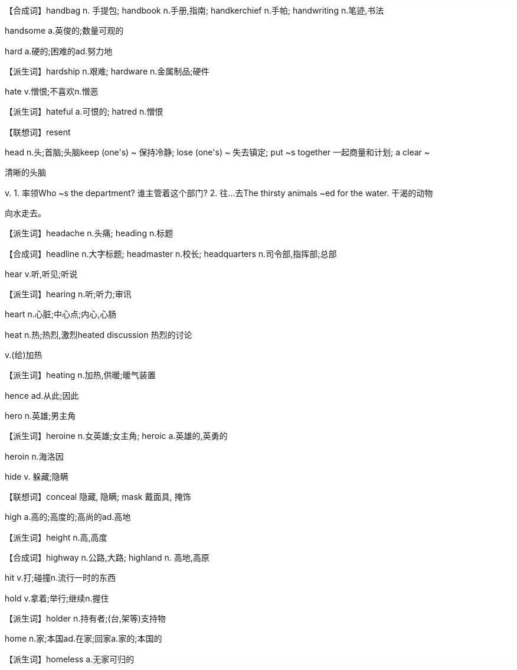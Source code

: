 【合成词】handbag n. 手提包; handbook n.手册,指南; handkerchief n.手帕; handwriting n.笔迹,书法

handsome a.英俊的;数量可观的

hard a.硬的;困难的ad.努力地

【派生词】hardship n.艰难; hardware n.金属制品;硬件

hate v.憎恨;不喜欢n.憎恶

【派生词】hateful a.可恨的; hatred n.憎恨

【联想词】resent

head n.头;首脑;头脑keep (one's) ~ 保持冷静; lose (one's) ~ 失去镇定; put ~s together 一起商量和计划; a clear ~

清晰的头脑


v. 1. 率领Who ~s the department? 谁主管着这个部门? 2. 往…去The thirsty animals ~ed for the water. 干渴的动物

向水走去。

【派生词】headache n.头痛; heading n.标题

【合成词】headline n.大字标题; headmaster n.校长; headquarters n.司令部,指挥部;总部

hear v.听,听见;听说

【派生词】hearing n.听;听力;审讯

heart n.心脏;中心点;内心,心肠

heat n.热;热烈,激烈heated discussion 热烈的讨论

v.(给)加热

【派生词】heating n.加热,供暖;暖气装置

hence ad.从此;因此

hero n.英雄;男主角

【派生词】heroine n.女英雄;女主角; heroic a.英雄的,英勇的

heroin n.海洛因

hide v. 躲藏;隐瞒

【联想词】conceal 隐藏, 隐瞒; mask 戴面具, 掩饰

high a.高的;高度的;高尚的ad.高地

【派生词】height n.高,高度

【合成词】highway n.公路,大路; highland n. 高地,高原

hit v.打;碰撞n.流行一时的东西

hold v.拿着;举行;继续n.握住

【派生词】holder n.持有者;(台,架等)支持物

home n.家;本国ad.在家;回家a.家的;本国的

【派生词】homeless a.无家可归的
